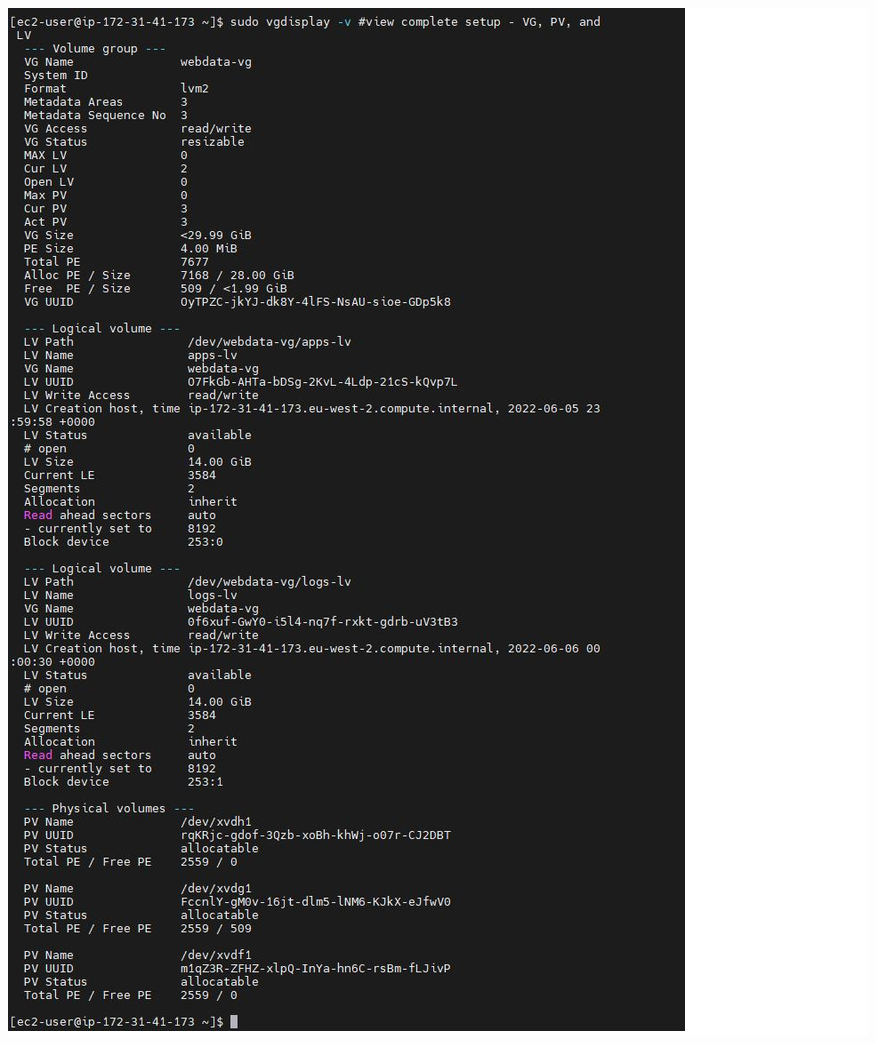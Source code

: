 ![alt text](./Images/Second%20Attempt/step%208%20very%20the%20whole%20setup%20sudo%20vgdisplay.JPG)
